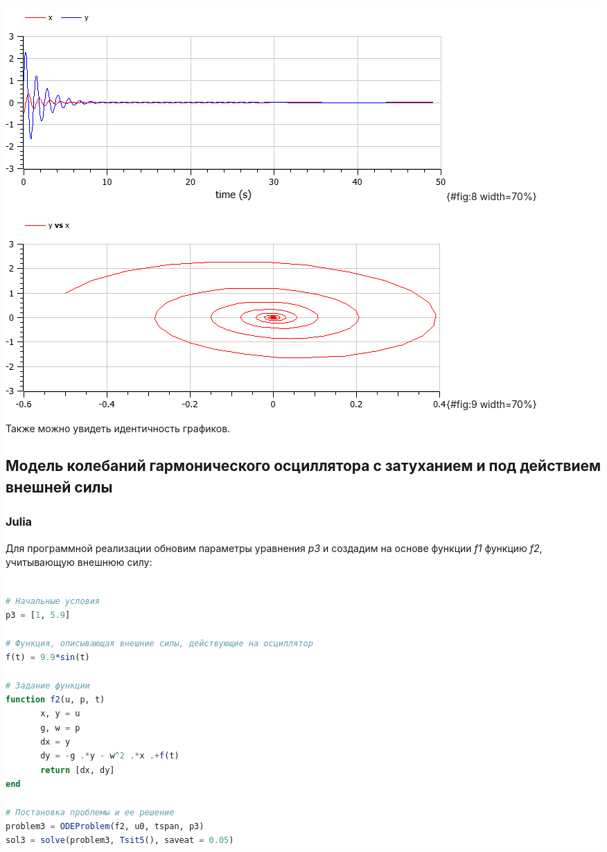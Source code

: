 ![Колебания гармонического осциллятора для второго случая на OpenModelica](image/8.png){#fig:8 width=70%}

![Фазовый портрет колебаний гармонического осциллятора для второго случая на OpenModelica](image/9.png){#fig:9 width=70%}

Также можно увидеть идентичность графиков.

## Модель колебаний гармонического осциллятора c затуханием и под действием внешней силы

### Julia

Для программной реализации обновим параметры уравнения *p3* и создадим на основе функции *f1* функцию  *f2*, учитывающую внешнюю силу:

```Julia

# Начальные условия
p3 = [1, 5.9]

# Функция, описывающая внешние силы, действующие на осциллятор
f(t) = 9.9*sin(t)

# Задание функции
function f2(u, p, t)
       x, y = u
       g, w = p
       dx = y
       dy = -g .*y - w^2 .*x .+f(t)
       return [dx, dy]
end

# Постановка проблемы и ее решение
problem3 = ODEProblem(f2, u0, tspan, p3)
sol3 = solve(problem3, Tsit5(), saveat = 0.05)

```